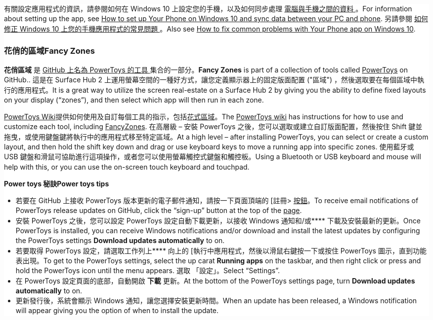 <span data-ttu-id="14ee3-279">有關設定應用程式的資訊，請參閱如何在 Windows 10 上設定您的手機，以及如何同步處理 <a href="https://www.windowscentral.com/how-set-your-phone-windows-10" target="_blank"> 電腦與手機之間的資料 </a> 。</span><span class="sxs-lookup"><span data-stu-id="14ee3-279">For information about setting up the app, see <a href="https://www.windowscentral.com/how-set-your-phone-windows-10" target="_blank"> How to set up Your Phone on Windows 10 and sync data between your PC and phone</a>.</span></span> <span data-ttu-id="14ee3-280">另請參閱 <a href="https://www.windowscentral.com/how-fix-common-problems-your-phone-app-windows-10" target="_blank"> 如何修正 Windows 10 上您的手機應用程式的常見問題 </a> 。</span><span class="sxs-lookup"><span data-stu-id="14ee3-280">Also see <a href="https://www.windowscentral.com/how-fix-common-problems-your-phone-app-windows-10" target="_blank"> How to fix common problems with Your Phone app on Windows 10</a>.</span></span>

###  <a name="fancy-zones"></a><span data-ttu-id="14ee3-281">花俏的區域</span><span class="sxs-lookup"><span data-stu-id="14ee3-281">Fancy Zones</span></span>


<span data-ttu-id="14ee3-282">**花俏區域** 是 <a href="https://github.com/microsoft/PowerToys/releases" target="_blank"> GitHub 上名為 PowerToys 的工具 </a> 集合的一部分。</span><span class="sxs-lookup"><span data-stu-id="14ee3-282">**Fancy Zones** is part of a collection of tools called <a href="https://github.com/microsoft/PowerToys/releases" target="_blank"> PowerToys</a> on GitHub..</span></span> <span data-ttu-id="14ee3-283">這是在 Surface Hub 2 上運用螢幕空間的一種好方式，讓您定義顯示器上的固定版面配置 ("區域") ，然後選取要在每個區域中執行的應用程式。</span><span class="sxs-lookup"><span data-stu-id="14ee3-283">It is a great way to utilize the screen real-estate on a Surface Hub 2 by giving you the ability to define fixed layouts on your display (“zones”), and then select which app will then run in each zone.</span></span> 


<span data-ttu-id="14ee3-284">[PowerToys Wiki](https://github.com/microsoft/PowerToys/wiki)提供如何使用及自訂每個工具的指示，包括[花式區域](https://github.com/microsoft/PowerToys/wiki/FancyZones-Overview)。</span><span class="sxs-lookup"><span data-stu-id="14ee3-284">The [PowerToys wiki](https://github.com/microsoft/PowerToys/wiki) has instructions for how to use and customize each tool, including [FancyZones](https://github.com/microsoft/PowerToys/wiki/FancyZones-Overview).</span></span> <span data-ttu-id="14ee3-285">在高層級 – 安裝 PowerToys 之後，您可以選取或建立自訂版面配置，然後按住 Shift 鍵並拖曳，或使用鍵盤鍵將執行中的應用程式移至特定區域。</span><span class="sxs-lookup"><span data-stu-id="14ee3-285">At a high level – after installing PowerToys, you can select or create a custom layout, and then hold the shift key down and drag or use keyboard keys to move a running app into specific zones.</span></span> <span data-ttu-id="14ee3-286">使用藍牙或 USB 鍵盤和滑鼠可協助進行這項操作，或者您可以使用螢幕觸控式鍵盤和觸控板。</span><span class="sxs-lookup"><span data-stu-id="14ee3-286">Using a Bluetooth or USB keyboard and mouse will help with this, or you can use the on-screen touch keyboard and touchpad.</span></span>

**<span data-ttu-id="14ee3-287">Power toys 秘訣</span><span class="sxs-lookup"><span data-stu-id="14ee3-287">Power toys tips</span></span>**
- <span data-ttu-id="14ee3-288">若要在 GitHub 上接收 PowerToys 版本更新的電子郵件通知，請按一下頁面頂端的 [註冊> [按鈕](https://github.com/microsoft/PowerToys/releases)。</span><span class="sxs-lookup"><span data-stu-id="14ee3-288">To receive email notifications of PowerToys release updates on GitHub, click the “sign-up” button at the top of the [page](https://github.com/microsoft/PowerToys/releases).</span></span>
- <span data-ttu-id="14ee3-289">安裝 PowerToys 之後，您可以設定 PowerToys 設定自動下載更新，以接收 Windows 通知和/或\*\*\*\* 下載及安裝最新的更新。</span><span class="sxs-lookup"><span data-stu-id="14ee3-289">Once PowerToys is installed, you can receive Windows notifications and/or download and install the latest updates by configuring the PowerToys settings **Download updates automatically** to on.</span></span>
- <span data-ttu-id="14ee3-290">若要取得 PowerToys 設定，請選取工作列上\*\*\*\* 向上的 [執行中應用程式，然後以滑鼠右鍵按一下或按住 PowerToys 圖示，直到功能表出現。</span><span class="sxs-lookup"><span data-stu-id="14ee3-290">To get to the PowerToys settings, select the up carat **Running apps** on the taskbar, and then right click or press and hold the PowerToys icon until the menu appears.</span></span> <span data-ttu-id="14ee3-291">選取 「設定」。</span><span class="sxs-lookup"><span data-stu-id="14ee3-291">Select “Settings”.</span></span>
- <span data-ttu-id="14ee3-292">在 PowerToys 設定頁面的底部，自動開啟 **下載** 更新。</span><span class="sxs-lookup"><span data-stu-id="14ee3-292">At the bottom of the PowerToys settings page, turn **Download updates automatically** to on.</span></span>
- <span data-ttu-id="14ee3-293">更新發行後，系統會顯示 Windows 通知，讓您選擇安裝更新時間。</span><span class="sxs-lookup"><span data-stu-id="14ee3-293">When an update has been released, a Windows notification will appear giving you the option of when to install the update.</span></span>
